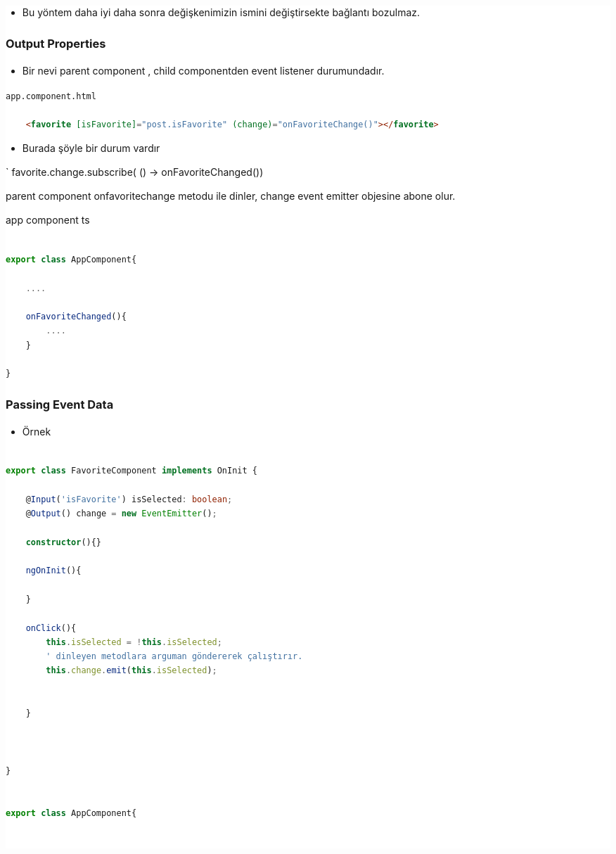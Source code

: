 - Bu yöntem daha iyi daha sonra değişkenimizin ismini değiştirsekte bağlantı bozulmaz.


### Output Properties

- Bir nevi parent component , child componentden event listener durumundadır.

```html
app.component.html

    <favorite [isFavorite]="post.isFavorite" (change)="onFavoriteChange()"></favorite>

```

- Burada şöyle bir durum vardır

` favorite.change.subscribe( () -> onFavoriteChanged())  

parent component onfavoritechange metodu ile dinler, change event emitter objesine abone olur.

app component ts
```typescript

export class AppComponent{

    ....

    onFavoriteChanged(){
        ....
    }

}

```

### Passing Event Data

- Örnek

```typescript

export class FavoriteComponent implements OnInit {

    @Input('isFavorite') isSelected: boolean;
    @Output() change = new EventEmitter();

    constructor(){}

    ngOnInit(){

    }

    onClick(){
        this.isSelected = !this.isSelected;
        ' dinleyen metodlara arguman göndererek çalıştırır.
        this.change.emit(this.isSelected);


    }

    

}


export class AppComponent{

    
```